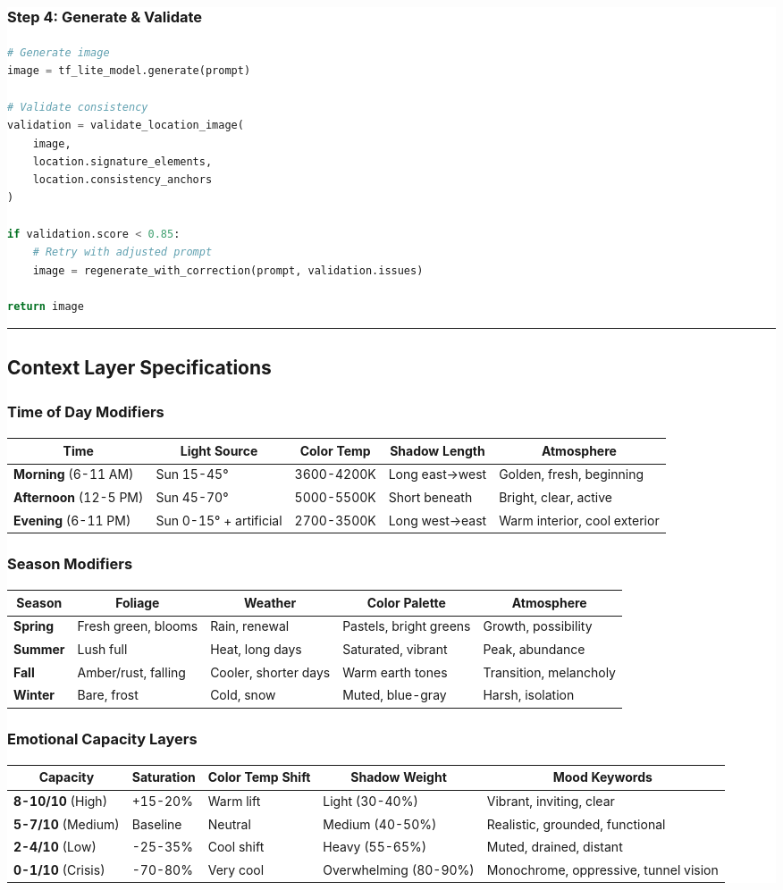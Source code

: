 ### Step 4: Generate & Validate

```python
# Generate image
image = tf_lite_model.generate(prompt)

# Validate consistency
validation = validate_location_image(
    image,
    location.signature_elements,
    location.consistency_anchors
)

if validation.score < 0.85:
    # Retry with adjusted prompt
    image = regenerate_with_correction(prompt, validation.issues)

return image
```

---

## Context Layer Specifications

### Time of Day Modifiers

| Time | Light Source | Color Temp | Shadow Length | Atmosphere |
|------|--------------|------------|---------------|------------|
| **Morning** (6-11 AM) | Sun 15-45° | 3600-4200K | Long east→west | Golden, fresh, beginning |
| **Afternoon** (12-5 PM) | Sun 45-70° | 5000-5500K | Short beneath | Bright, clear, active |
| **Evening** (6-11 PM) | Sun 0-15° + artificial | 2700-3500K | Long west→east | Warm interior, cool exterior |

### Season Modifiers

| Season | Foliage | Weather | Color Palette | Atmosphere |
|--------|---------|---------|---------------|------------|
| **Spring** | Fresh green, blooms | Rain, renewal | Pastels, bright greens | Growth, possibility |
| **Summer** | Lush full | Heat, long days | Saturated, vibrant | Peak, abundance |
| **Fall** | Amber/rust, falling | Cooler, shorter days | Warm earth tones | Transition, melancholy |
| **Winter** | Bare, frost | Cold, snow | Muted, blue-gray | Harsh, isolation |

### Emotional Capacity Layers

| Capacity | Saturation | Color Temp Shift | Shadow Weight | Mood Keywords |
|----------|------------|------------------|---------------|---------------|
| **8-10/10** (High) | +15-20% | Warm lift | Light (30-40%) | Vibrant, inviting, clear |
| **5-7/10** (Medium) | Baseline | Neutral | Medium (40-50%) | Realistic, grounded, functional |
| **2-4/10** (Low) | -25-35% | Cool shift | Heavy (55-65%) | Muted, drained, distant |
| **0-1/10** (Crisis) | -70-80% | Very cool | Overwhelming (80-90%) | Monochrome, oppressive, tunnel vision |
